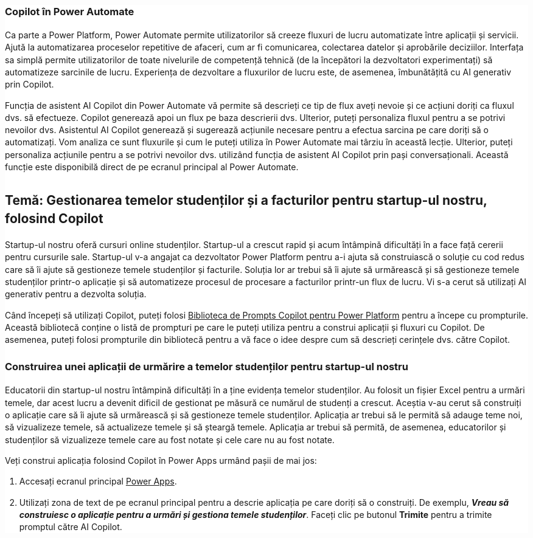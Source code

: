 ### Copilot în Power Automate

Ca parte a Power Platform, Power Automate permite utilizatorilor să creeze fluxuri de lucru automatizate între aplicații și servicii. Ajută la automatizarea proceselor repetitive de afaceri, cum ar fi comunicarea, colectarea datelor și aprobările deciziilor. Interfața sa simplă permite utilizatorilor de toate nivelurile de competență tehnică (de la începători la dezvoltatori experimentați) să automatizeze sarcinile de lucru. Experiența de dezvoltare a fluxurilor de lucru este, de asemenea, îmbunătățită cu AI generativ prin Copilot.

Funcția de asistent AI Copilot din Power Automate vă permite să descrieți ce tip de flux aveți nevoie și ce acțiuni doriți ca fluxul dvs. să efectueze. Copilot generează apoi un flux pe baza descrierii dvs. Ulterior, puteți personaliza fluxul pentru a se potrivi nevoilor dvs. Asistentul AI Copilot generează și sugerează acțiunile necesare pentru a efectua sarcina pe care doriți să o automatizați. Vom analiza ce sunt fluxurile și cum le puteți utiliza în Power Automate mai târziu în această lecție. Ulterior, puteți personaliza acțiunile pentru a se potrivi nevoilor dvs. utilizând funcția de asistent AI Copilot prin pași conversaționali. Această funcție este disponibilă direct de pe ecranul principal al Power Automate.

## Temă: Gestionarea temelor studenților și a facturilor pentru startup-ul nostru, folosind Copilot

Startup-ul nostru oferă cursuri online studenților. Startup-ul a crescut rapid și acum întâmpină dificultăți în a face față cererii pentru cursurile sale. Startup-ul v-a angajat ca dezvoltator Power Platform pentru a-i ajuta să construiască o soluție cu cod redus care să îi ajute să gestioneze temele studenților și facturile. Soluția lor ar trebui să îi ajute să urmărească și să gestioneze temele studenților printr-o aplicație și să automatizeze procesul de procesare a facturilor printr-un flux de lucru. Vi s-a cerut să utilizați AI generativ pentru a dezvolta soluția.

Când începeți să utilizați Copilot, puteți folosi [Biblioteca de Prompts Copilot pentru Power Platform](https://github.com/pnp/powerplatform-prompts?WT.mc_id=academic-109639-somelezediko) pentru a începe cu prompturile. Această bibliotecă conține o listă de prompturi pe care le puteți utiliza pentru a construi aplicații și fluxuri cu Copilot. De asemenea, puteți folosi prompturile din bibliotecă pentru a vă face o idee despre cum să descrieți cerințele dvs. către Copilot.

### Construirea unei aplicații de urmărire a temelor studenților pentru startup-ul nostru

Educatorii din startup-ul nostru întâmpină dificultăți în a ține evidența temelor studenților. Au folosit un fișier Excel pentru a urmări temele, dar acest lucru a devenit dificil de gestionat pe măsură ce numărul de studenți a crescut. Aceștia v-au cerut să construiți o aplicație care să îi ajute să urmărească și să gestioneze temele studenților. Aplicația ar trebui să le permită să adauge teme noi, să vizualizeze temele, să actualizeze temele și să șteargă temele. Aplicația ar trebui să permită, de asemenea, educatorilor și studenților să vizualizeze temele care au fost notate și cele care nu au fost notate.

Veți construi aplicația folosind Copilot în Power Apps urmând pașii de mai jos:

1. Accesați ecranul principal [Power Apps](https://make.powerapps.com?WT.mc_id=academic-105485-koreyst).

1. Utilizați zona de text de pe ecranul principal pentru a descrie aplicația pe care doriți să o construiți. De exemplu, **_Vreau să construiesc o aplicație pentru a urmări și gestiona temele studenților_**. Faceți clic pe butonul **Trimite** pentru a trimite promptul către AI Copilot.
